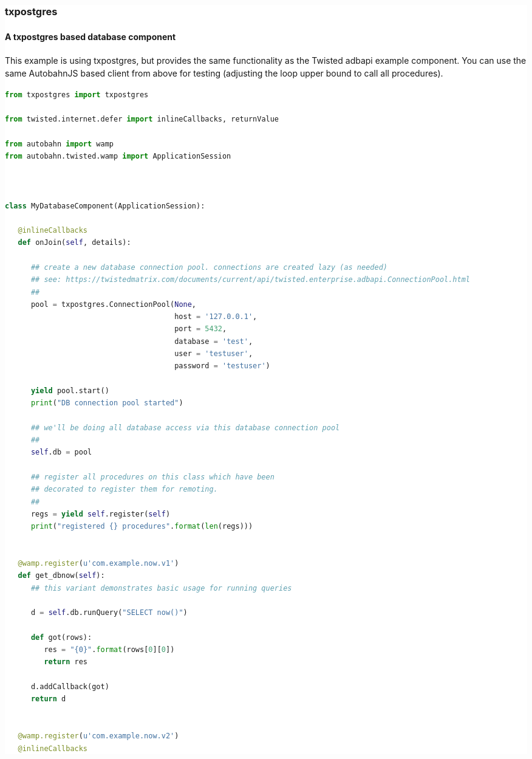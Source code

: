 ### txpostgres

#### A txpostgres based database component

This example is using txpostgres, but provides the same functionality as the Twisted adbapi example component. You can use the same AutobahnJS based client from above for testing (adjusting the loop upper bound to call all procedures).

```python
from txpostgres import txpostgres

from twisted.internet.defer import inlineCallbacks, returnValue

from autobahn import wamp
from autobahn.twisted.wamp import ApplicationSession



class MyDatabaseComponent(ApplicationSession):

   @inlineCallbacks
   def onJoin(self, details):

      ## create a new database connection pool. connections are created lazy (as needed)
      ## see: https://twistedmatrix.com/documents/current/api/twisted.enterprise.adbapi.ConnectionPool.html
      ##
      pool = txpostgres.ConnectionPool(None,
                                       host = '127.0.0.1',
                                       port = 5432,
                                       database = 'test',
                                       user = 'testuser',
                                       password = 'testuser')

      yield pool.start()
      print("DB connection pool started")

      ## we'll be doing all database access via this database connection pool
      ##
      self.db = pool

      ## register all procedures on this class which have been
      ## decorated to register them for remoting.
      ##
      regs = yield self.register(self)
      print("registered {} procedures".format(len(regs)))


   @wamp.register(u'com.example.now.v1')
   def get_dbnow(self):
      ## this variant demonstrates basic usage for running queries

      d = self.db.runQuery("SELECT now()")

      def got(rows):
         res = "{0}".format(rows[0][0])
         return res

      d.addCallback(got)
      return d


   @wamp.register(u'com.example.now.v2')
   @inlineCallbacks
```
